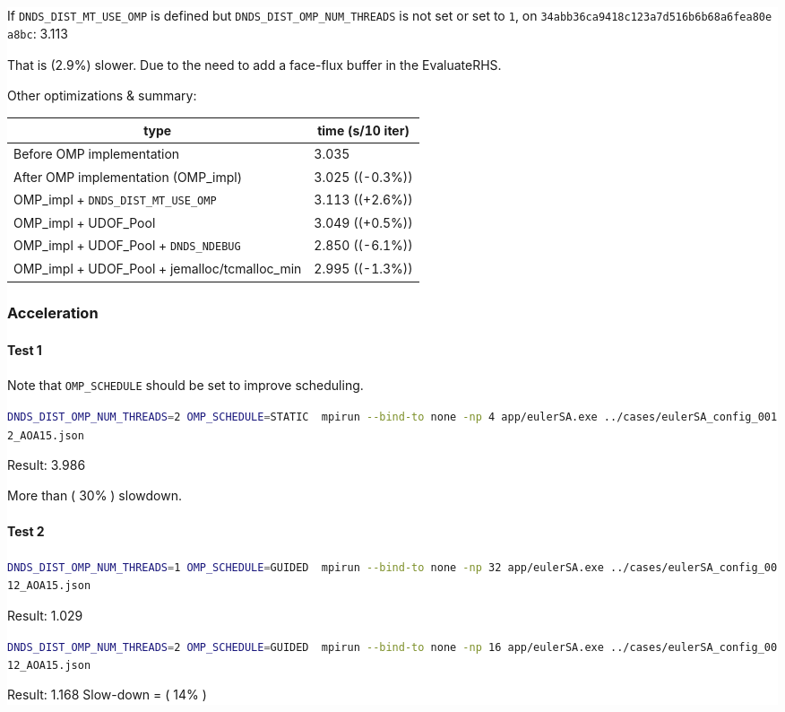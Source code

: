 If `DNDS_DIST_MT_USE_OMP` is defined but `DNDS_DIST_OMP_NUM_THREADS` is not set or set to `1`, on `34abb36ca9418c123a7d516b6b68a6fea80ea8bc`:
3.113

That is \(2.9\%\)  slower. Due to the need to add a face-flux buffer in the EvaluateRHS.

Other optimizations & summary:

| type                                         | time (s/10 iter)   |
| -------------------------------------------- | ------------------ |
| Before OMP implementation                    | 3.035              |
| After OMP implementation (OMP_impl)          | 3.025 (\(-0.3\%\)) |
| OMP_impl + `DNDS_DIST_MT_USE_OMP`            | 3.113 (\(+2.6\%\)) |
| OMP_impl + UDOF_Pool                         | 3.049 (\(+0.5\%\)) |
| OMP_impl + UDOF_Pool + `DNDS_NDEBUG`         | 2.850 (\(-6.1\%\)) |
| OMP_impl + UDOF_Pool + jemalloc/tcmalloc_min | 2.995 (\(-1.3\%\)) |


### Acceleration

#### Test 1

Note that `OMP_SCHEDULE` should be set to improve scheduling.

``` bash
DNDS_DIST_OMP_NUM_THREADS=2 OMP_SCHEDULE=STATIC  mpirun --bind-to none -np 4 app/eulerSA.exe ../cases/eulerSA_config_0012_AOA15.json
```

Result:
3.986

More than \( 30\% \) slowdown.

#### Test 2

``` bash
DNDS_DIST_OMP_NUM_THREADS=1 OMP_SCHEDULE=GUIDED  mpirun --bind-to none -np 32 app/eulerSA.exe ../cases/eulerSA_config_0012_AOA15.json
```

Result:
1.029

``` bash
DNDS_DIST_OMP_NUM_THREADS=2 OMP_SCHEDULE=GUIDED  mpirun --bind-to none -np 16 app/eulerSA.exe ../cases/eulerSA_config_0012_AOA15.json
```

Result:
1.168
Slow-down = \( 14\% \)

